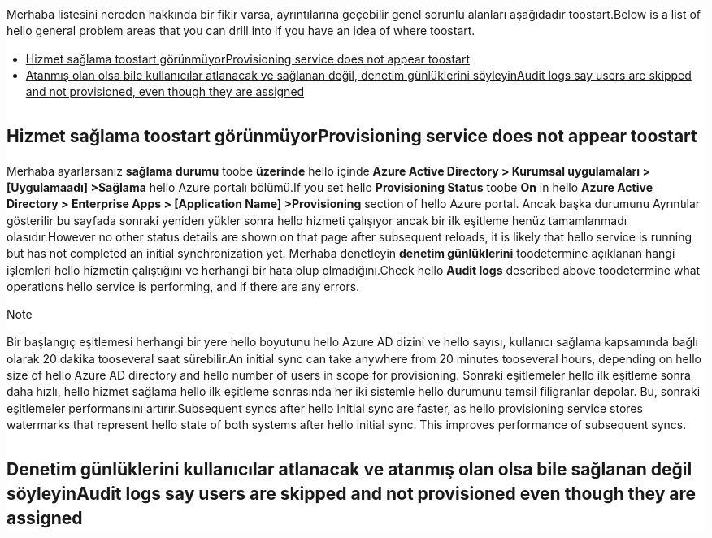 <span data-ttu-id="e57c5-120">Merhaba listesini nereden hakkında bir fikir varsa, ayrıntılarına geçebilir genel sorunlu alanları aşağıdadır toostart.</span><span class="sxs-lookup"><span data-stu-id="e57c5-120">Below is a list of hello general problem areas that you can drill into if you have an idea of where toostart.</span></span>

* [<span data-ttu-id="e57c5-121">Hizmet sağlama toostart görünmüyor</span><span class="sxs-lookup"><span data-stu-id="e57c5-121">Provisioning service does not appear toostart</span></span>](#provisioning-service-does-not-appear-to-start)
* [<span data-ttu-id="e57c5-122">Atanmış olan olsa bile kullanıcılar atlanacak ve sağlanan değil, denetim günlüklerini söyleyin</span><span class="sxs-lookup"><span data-stu-id="e57c5-122">Audit logs say users are skipped and not provisioned, even though they are assigned</span></span>](#audit-logs-say-users-are-skipped-and-not-provisioned-even-though-they-are-assigned)

## <a name="provisioning-service-does-not-appear-toostart"></a><span data-ttu-id="e57c5-123">Hizmet sağlama toostart görünmüyor</span><span class="sxs-lookup"><span data-stu-id="e57c5-123">Provisioning service does not appear toostart</span></span>

<span data-ttu-id="e57c5-124">Merhaba ayarlarsanız **sağlama durumu** toobe **üzerinde** hello içinde **Azure Active Directory &gt; Kurumsal uygulamaları &gt; \[Uygulamaadı\] &gt;Sağlama** hello Azure portalı bölümü.</span><span class="sxs-lookup"><span data-stu-id="e57c5-124">If you set hello **Provisioning Status** toobe **On** in hello **Azure Active Directory &gt; Enterprise Apps &gt; \[Application Name\] &gt;Provisioning** section of hello Azure portal.</span></span> <span data-ttu-id="e57c5-125">Ancak başka durumunu Ayrıntılar gösterilir bu sayfada sonraki yeniden yükler sonra hello hizmeti çalışıyor ancak bir ilk eşitleme henüz tamamlanmadı olasıdır.</span><span class="sxs-lookup"><span data-stu-id="e57c5-125">However no other status details are shown on that page after subsequent reloads, it is likely that hello service is running but has not completed an initial synchronization yet.</span></span> <span data-ttu-id="e57c5-126">Merhaba denetleyin **denetim günlüklerini** toodetermine açıklanan hangi işlemleri hello hizmetin çalıştığını ve herhangi bir hata olup olmadığını.</span><span class="sxs-lookup"><span data-stu-id="e57c5-126">Check hello **Audit logs** described above toodetermine what operations hello service is performing, and if there are any errors.</span></span>

>[!NOTE]
><span data-ttu-id="e57c5-127">Bir başlangıç eşitlemesi herhangi bir yere hello boyutunu hello Azure AD dizini ve hello sayısı, kullanıcı sağlama kapsamında bağlı olarak 20 dakika tooseveral saat sürebilir.</span><span class="sxs-lookup"><span data-stu-id="e57c5-127">An initial sync can take anywhere from 20 minutes tooseveral hours, depending on hello size of hello Azure AD directory and hello number of users in scope for provisioning.</span></span> <span data-ttu-id="e57c5-128">Sonraki eşitlemeler hello ilk eşitleme sonra daha hızlı, hello hizmet sağlama hello ilk eşitleme sonrasında her iki sistemle hello durumunu temsil filigranlar depolar. Bu, sonraki eşitlemeler performansını artırır.</span><span class="sxs-lookup"><span data-stu-id="e57c5-128">Subsequent syncs after hello initial sync are faster, as hello provisioning service stores watermarks that represent hello state of both systems after hello initial sync. This improves performance of subsequent syncs.</span></span>
>
>

## <a name="audit-logs-say-users-are-skipped-and-not-provisioned-even-though-they-are-assigned"></a><span data-ttu-id="e57c5-129">Denetim günlüklerini kullanıcılar atlanacak ve atanmış olan olsa bile sağlanan değil söyleyin</span><span class="sxs-lookup"><span data-stu-id="e57c5-129">Audit logs say users are skipped and not provisioned even though they are assigned</span></span>
